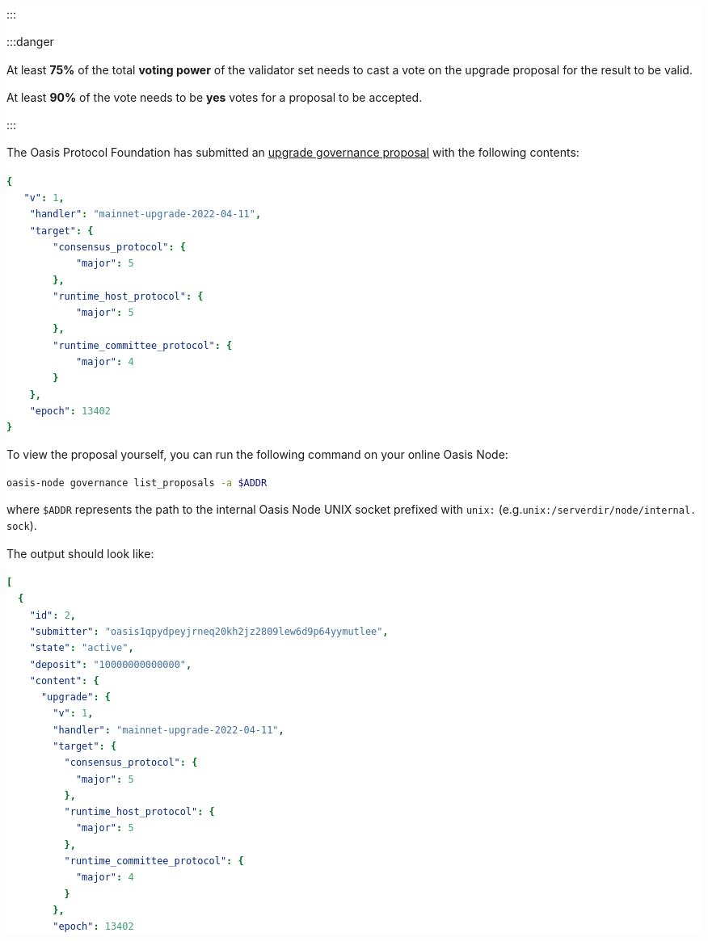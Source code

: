 :::

:::danger

At least **75%** of the total **voting power** of the validator set needs to
cast a vote on the upgrade proposal for the result to be valid.

At least **90%** of the vote needs to be **yes** votes for a proposal to be
accepted.

:::

The Oasis Protocol Foundation has submitted an [upgrade governance proposal]
with the following contents:

```yaml
{
   "v": 1,
    "handler": "mainnet-upgrade-2022-04-11",
    "target": {
        "consensus_protocol": {
            "major": 5
        },
        "runtime_host_protocol": {
            "major": 5
        },
        "runtime_committee_protocol": {
            "major": 4
        }
    },
    "epoch": 13402
}
```

To view the proposal yourself, you can run the following command on your online
Oasis Node:

```bash
oasis-node governance list_proposals -a $ADDR
```

where `$ADDR` represents the path to the internal Oasis Node UNIX socket
prefixed with `unix:` (e.g.`unix:/serverdir/node/internal.sock`).

The output should look like:

```yaml
[
  {
    "id": 2,
    "submitter": "oasis1qpydpeyjrneq20kh2jz2809lew6d9p64yymutlee",
    "state": "active",
    "deposit": "10000000000000",
    "content": {
      "upgrade": {
        "v": 1,
        "handler": "mainnet-upgrade-2022-04-11",
        "target": {
          "consensus_protocol": {
            "major": 5
          },
          "runtime_host_protocol": {
            "major": 5
          },
          "runtime_committee_protocol": {
            "major": 4
          }
        },
        "epoch": 13402
```

[Eden Upgrade]: ../upgrades/eden-upgrade.md
[Genesis Document]: ../../reference/genesis-doc.md#parameters
[mainnet-quote]: https://en.wikipedia.org/wiki/Quis_custodiet_ipsos_custodes%3F
[upgrade governance proposal]: ../../../core/consensus/services/governance.md#submit-proposal
[your entity's nonce]: ../../../general/manage-tokens/cli/account.md#show
[Oasis node CLI Tools Setup]: ../../../core/oasis-node/cli.md
[Installing Oasis App on Your Ledger Wallet]: ../../../general/manage-tokens/holding-rose-tokens/ledger-wallet.md
[change-to-non-root]: ../../run-your-node/prerequisites/system-configuration.mdx#create-a-user
[Damask Upgrade]: ../upgrades/damask-upgrade.md#proposed-state-changes
[orcs]: https://github.com/oasisprotocol/oasis-core/issues/4469
[22.1.3]: https://github.com/oasisprotocol/oasis-core/releases/tag/v22.1.3
[damask-conf-changes]: #damask-conf-changes
[systemd]: https://systemd.io/
[Supervisor]: http://supervisord.org/
[network-paratimes]: ../../network/mainnet#paratimes